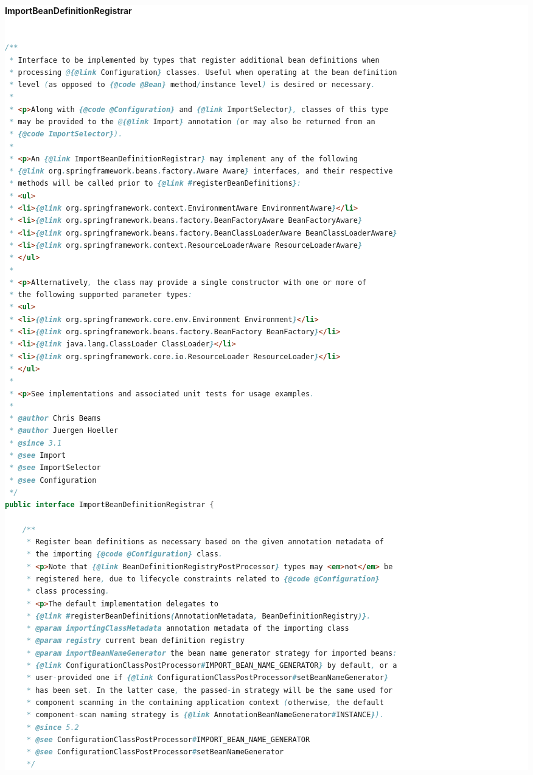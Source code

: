#### ImportBeanDefinitionRegistrar

~~~java

/**
 * Interface to be implemented by types that register additional bean definitions when
 * processing @{@link Configuration} classes. Useful when operating at the bean definition
 * level (as opposed to {@code @Bean} method/instance level) is desired or necessary.
 *
 * <p>Along with {@code @Configuration} and {@link ImportSelector}, classes of this type
 * may be provided to the @{@link Import} annotation (or may also be returned from an
 * {@code ImportSelector}).
 *
 * <p>An {@link ImportBeanDefinitionRegistrar} may implement any of the following
 * {@link org.springframework.beans.factory.Aware Aware} interfaces, and their respective
 * methods will be called prior to {@link #registerBeanDefinitions}:
 * <ul>
 * <li>{@link org.springframework.context.EnvironmentAware EnvironmentAware}</li>
 * <li>{@link org.springframework.beans.factory.BeanFactoryAware BeanFactoryAware}
 * <li>{@link org.springframework.beans.factory.BeanClassLoaderAware BeanClassLoaderAware}
 * <li>{@link org.springframework.context.ResourceLoaderAware ResourceLoaderAware}
 * </ul>
 *
 * <p>Alternatively, the class may provide a single constructor with one or more of
 * the following supported parameter types:
 * <ul>
 * <li>{@link org.springframework.core.env.Environment Environment}</li>
 * <li>{@link org.springframework.beans.factory.BeanFactory BeanFactory}</li>
 * <li>{@link java.lang.ClassLoader ClassLoader}</li>
 * <li>{@link org.springframework.core.io.ResourceLoader ResourceLoader}</li>
 * </ul>
 *
 * <p>See implementations and associated unit tests for usage examples.
 *
 * @author Chris Beams
 * @author Juergen Hoeller
 * @since 3.1
 * @see Import
 * @see ImportSelector
 * @see Configuration
 */
public interface ImportBeanDefinitionRegistrar {

	/**
	 * Register bean definitions as necessary based on the given annotation metadata of
	 * the importing {@code @Configuration} class.
	 * <p>Note that {@link BeanDefinitionRegistryPostProcessor} types may <em>not</em> be
	 * registered here, due to lifecycle constraints related to {@code @Configuration}
	 * class processing.
	 * <p>The default implementation delegates to
	 * {@link #registerBeanDefinitions(AnnotationMetadata, BeanDefinitionRegistry)}.
	 * @param importingClassMetadata annotation metadata of the importing class
	 * @param registry current bean definition registry
	 * @param importBeanNameGenerator the bean name generator strategy for imported beans:
	 * {@link ConfigurationClassPostProcessor#IMPORT_BEAN_NAME_GENERATOR} by default, or a
	 * user-provided one if {@link ConfigurationClassPostProcessor#setBeanNameGenerator}
	 * has been set. In the latter case, the passed-in strategy will be the same used for
	 * component scanning in the containing application context (otherwise, the default
	 * component-scan naming strategy is {@link AnnotationBeanNameGenerator#INSTANCE}).
	 * @since 5.2
	 * @see ConfigurationClassPostProcessor#IMPORT_BEAN_NAME_GENERATOR
	 * @see ConfigurationClassPostProcessor#setBeanNameGenerator
	 */
~~~